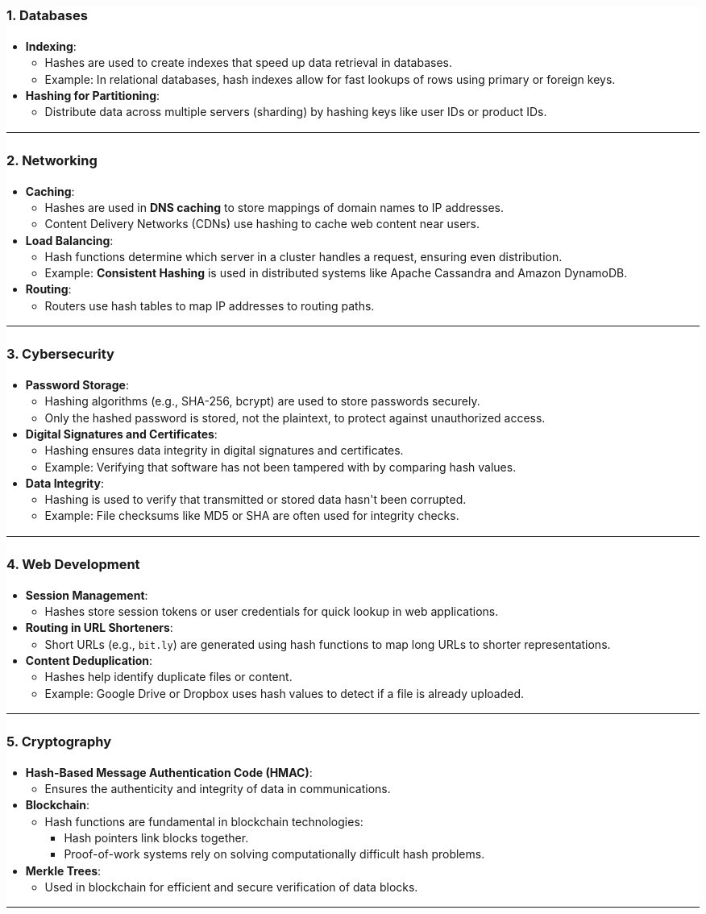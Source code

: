 
### **1. Databases**
- **Indexing**:
  - Hashes are used to create indexes that speed up data retrieval in databases.
  - Example: In relational databases, hash indexes allow for fast lookups of rows using primary or foreign keys.
- **Hashing for Partitioning**:
  - Distribute data across multiple servers (sharding) by hashing keys like user IDs or product IDs.

---

### **2. Networking**
- **Caching**:
  - Hashes are used in **DNS caching** to store mappings of domain names to IP addresses.
  - Content Delivery Networks (CDNs) use hashing to cache web content near users.
- **Load Balancing**:
  - Hash functions determine which server in a cluster handles a request, ensuring even distribution.
  - Example: **Consistent Hashing** is used in distributed systems like Apache Cassandra and Amazon DynamoDB.
- **Routing**:
  - Routers use hash tables to map IP addresses to routing paths.

---

### **3. Cybersecurity**
- **Password Storage**:
  - Hashing algorithms (e.g., SHA-256, bcrypt) are used to store passwords securely.
  - Only the hashed password is stored, not the plaintext, to protect against unauthorized access.
- **Digital Signatures and Certificates**:
  - Hashing ensures data integrity in digital signatures and certificates.
  - Example: Verifying that software has not been tampered with by comparing hash values.
- **Data Integrity**:
  - Hashing is used to verify that transmitted or stored data hasn't been corrupted.
  - Example: File checksums like MD5 or SHA are often used for integrity checks.

---

### **4. Web Development**
- **Session Management**:
  - Hashes store session tokens or user credentials for quick lookup in web applications.
- **Routing in URL Shorteners**:
  - Short URLs (e.g., `bit.ly`) are generated using hash functions to map long URLs to shorter representations.
- **Content Deduplication**:
  - Hashes help identify duplicate files or content.
  - Example: Google Drive or Dropbox uses hash values to detect if a file is already uploaded.

---

### **5. Cryptography**
- **Hash-Based Message Authentication Code (HMAC)**:
  - Ensures the authenticity and integrity of data in communications.
- **Blockchain**:
  - Hash functions are fundamental in blockchain technologies:
    - Hash pointers link blocks together.
    - Proof-of-work systems rely on solving computationally difficult hash problems.
- **Merkle Trees**:
  - Used in blockchain for efficient and secure verification of data blocks.

---